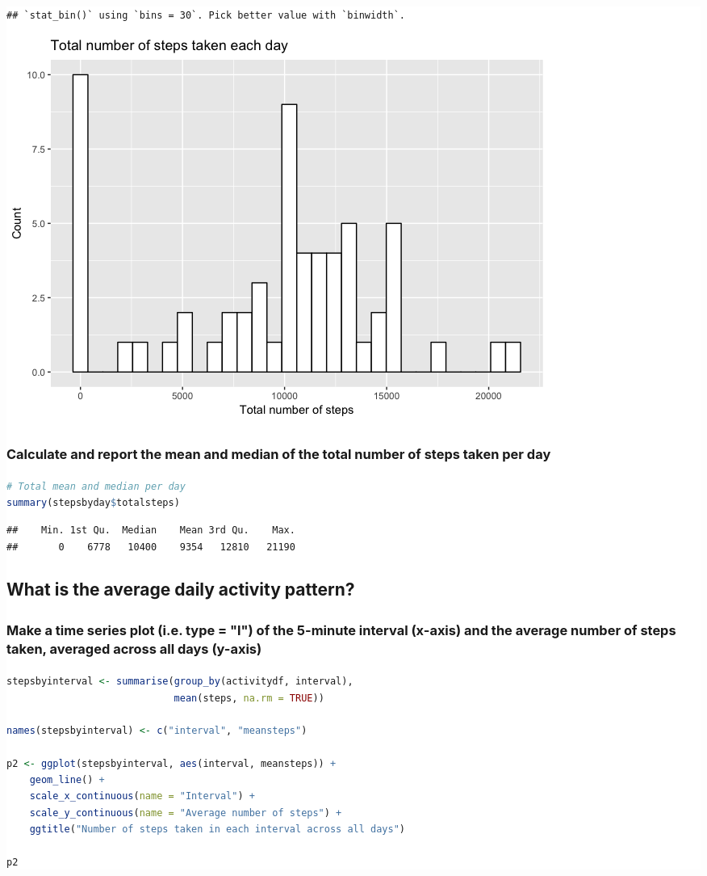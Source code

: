 ```
## `stat_bin()` using `bins = 30`. Pick better value with `binwidth`.
```

![](PA1_template_files/figure-html/unnamed-chunk-5-1.png)

### Calculate and report the mean and median of the total number of steps taken per day

```r
# Total mean and median per day
summary(stepsbyday$totalsteps)
```

```
##    Min. 1st Qu.  Median    Mean 3rd Qu.    Max. 
##       0    6778   10400    9354   12810   21190
```

## What is the average daily activity pattern?

### Make a time series plot (i.e. type = "l") of the 5-minute interval (x-axis) and the average number of steps taken, averaged across all days (y-axis)


```r
stepsbyinterval <- summarise(group_by(activitydf, interval), 
                             mean(steps, na.rm = TRUE))

names(stepsbyinterval) <- c("interval", "meansteps")

p2 <- ggplot(stepsbyinterval, aes(interval, meansteps)) + 
    geom_line() +
    scale_x_continuous(name = "Interval") +
    scale_y_continuous(name = "Average number of steps") + 
    ggtitle("Number of steps taken in each interval across all days")

p2
```
